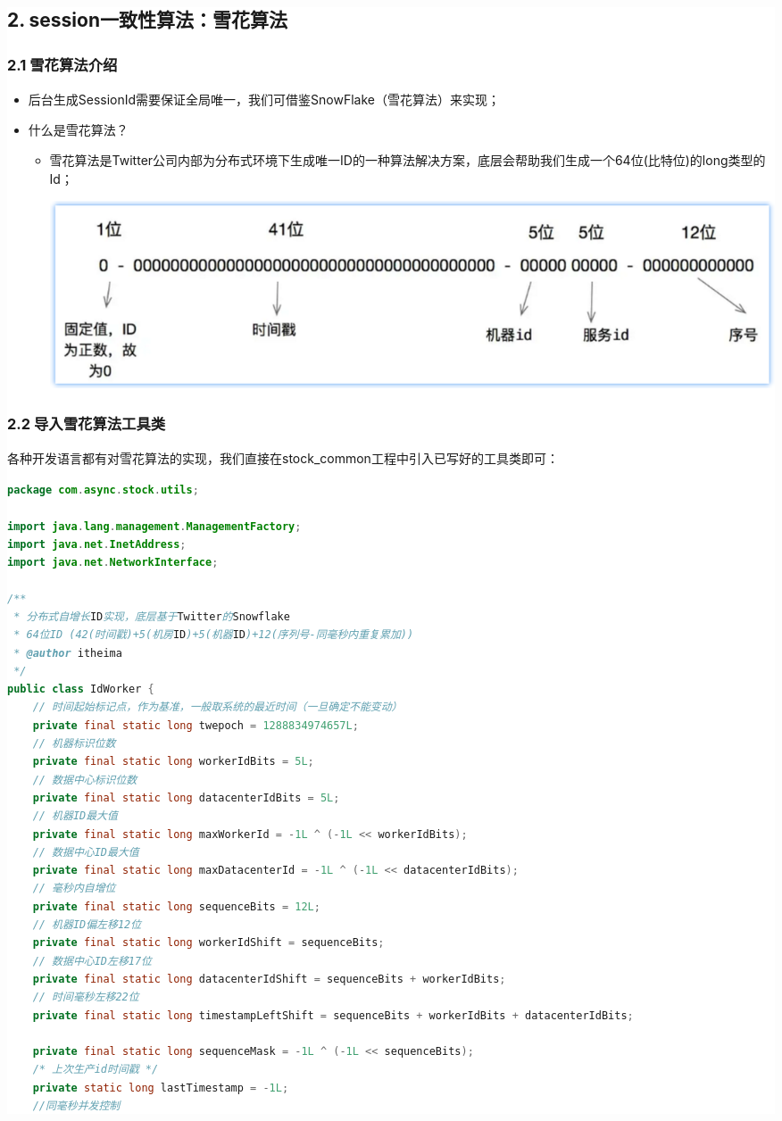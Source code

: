 

## 2. session一致性算法：雪花算法

### 2.1 雪花算法介绍

- 后台生成SessionId需要保证全局唯一，我们可借鉴SnowFlake（雪花算法）来实现；

- 什么是雪花算法？

  - 雪花算法是Twitter公司内部为分布式环境下生成唯一ID的一种算法解决方案，底层会帮助我们生成一个64位(比特位)的long类型的Id；

    ![1663484469121](./images/1663484469121.png)

### 2.2 导入雪花算法工具类

各种开发语言都有对雪花算法的实现，我们直接在stock_common工程中引入已写好的工具类即可：

~~~java
package com.async.stock.utils;

import java.lang.management.ManagementFactory;
import java.net.InetAddress;
import java.net.NetworkInterface;

/**
 * 分布式自增长ID实现，底层基于Twitter的Snowflake
 * 64位ID (42(时间戳)+5(机房ID)+5(机器ID)+12(序列号-同毫秒内重复累加))
 * @author itheima
 */
public class IdWorker {
    // 时间起始标记点，作为基准，一般取系统的最近时间（一旦确定不能变动）
    private final static long twepoch = 1288834974657L;
    // 机器标识位数
    private final static long workerIdBits = 5L;
    // 数据中心标识位数
    private final static long datacenterIdBits = 5L;
    // 机器ID最大值
    private final static long maxWorkerId = -1L ^ (-1L << workerIdBits);
    // 数据中心ID最大值
    private final static long maxDatacenterId = -1L ^ (-1L << datacenterIdBits);
    // 毫秒内自增位
    private final static long sequenceBits = 12L;
    // 机器ID偏左移12位
    private final static long workerIdShift = sequenceBits;
    // 数据中心ID左移17位
    private final static long datacenterIdShift = sequenceBits + workerIdBits;
    // 时间毫秒左移22位
    private final static long timestampLeftShift = sequenceBits + workerIdBits + datacenterIdBits;

    private final static long sequenceMask = -1L ^ (-1L << sequenceBits);
    /* 上次生产id时间戳 */
    private static long lastTimestamp = -1L;
    //同毫秒并发控制
~~~